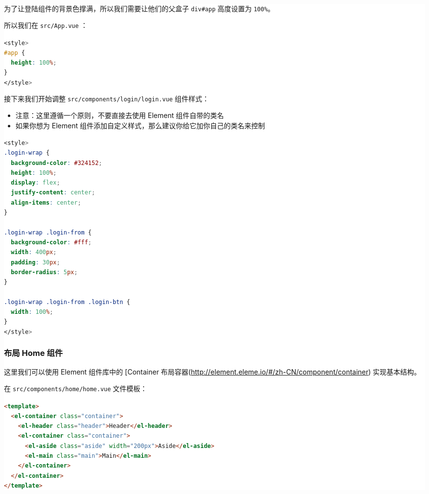 为了让登陆组件的背景色撑满，所以我们需要让他们的父盒子 `div#app` 高度设置为 `100%`。

所以我们在 `src/App.vue` ：

```css
<style>
#app {
  height: 100%;
}
</style>
```

接下来我们开始调整 `src/components/login/login.vue` 组件样式：

- 注意：这里遵循一个原则，不要直接去使用 Element 组件自带的类名
- 如果你想为 Element 组件添加自定义样式，那么建议你给它加你自己的类名来控制

```css
<style>
.login-wrap {
  background-color: #324152;
  height: 100%;
  display: flex;
  justify-content: center;
  align-items: center;
}

.login-wrap .login-from {
  background-color: #fff;
  width: 400px;
  padding: 30px;
  border-radius: 5px;
}

.login-wrap .login-from .login-btn {
  width: 100%;
}
</style>
```





### 布局 Home 组件

这里我们可以使用 Element 组件库中的 [Container 布局容器(http://element.eleme.io/#/zh-CN/component/container) 实现基本结构。

在 `src/components/home/home.vue` 文件模板：

```html
<template>
  <el-container class="container">
    <el-header class="header">Header</el-header>
    <el-container class="container">
      <el-aside class="aside" width="200px">Aside</el-aside>
      <el-main class="main">Main</el-main>
    </el-container>
  </el-container>
</template>
```
